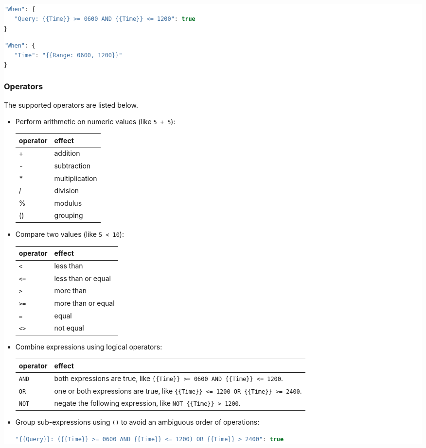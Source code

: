 ```js
"When": {
   "Query: {{Time}} >= 0600 AND {{Time}} <= 1200": true
}
```

</td>
<td>

```js
"When": {
   "Time": "{{Range: 0600, 1200}}"
}
```

</td>
</tr>
</table>

### Operators
The supported operators are listed below.

* Perform arithmetic on numeric values (like `5 + 5`):

  operator | effect
  -------- | ---------
  \+       | addition
  \-       | subtraction
  \*       | multiplication
  /        | division
  %        | modulus
  ()       | grouping

* Compare two values (like `5 < 10`):

  operator | effect
  -------- | ---------
  `<`      | less than
  `<=`     | less than or equal
  `>`      | more than
  `>=`     | more than or equal
  `=`      | equal
  `<>`     | not equal

* Combine expressions using logical operators:

  operator | effect
  -------- | ------
  `AND`    | both expressions are true, like `{{Time}} >= 0600 AND {{Time}} <= 1200`.
  `OR`     | one or both expressions are true, like `{{Time}} <= 1200 OR {{Time}} >= 2400`.
  `NOT`    | negate the following expression, like `NOT {{Time}} > 1200`.

* Group sub-expressions using `()` to avoid an ambiguous order of operations:

  ```js
  "{{Query}}: ({{Time}} >= 0600 AND {{Time}} <= 1200) OR {{Time}} > 2400": true
  ```
